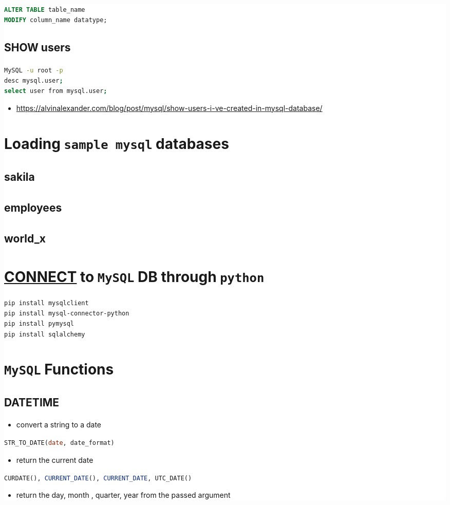 ```sql
ALTER TABLE table_name    
MODIFY column_name datatype;  
```

## SHOW users

```bash
MySQL -u root -p
desc mysql.user;
select user from mysql.user;
```

- <https://alvinalexander.com/blog/post/mysql/show-users-i-ve-created-in-mysql-database/>

# Loading `sample mysql` databases

## sakila

## employees

## world_x

# [CONNECT](https://github.com/ateneva/how-to-snippets/tree/main/oltp-mysql/python) to `MySQL` DB through `python`

```bash
pip install mysqlclient
pip install mysql-connector-python
pip install pymysql
pip install sqlalchemy
```

# `MySQL` Functions

## DATETIME

- convert a string to a date

```sql
STR_TO_DATE(date, date_format)
```

- return the current date

```sql
CURDATE(), CURRENT_DATE(), CURRENT_DATE, UTC_DATE()
```

- return the day, month , quarter, year from the passed argument
